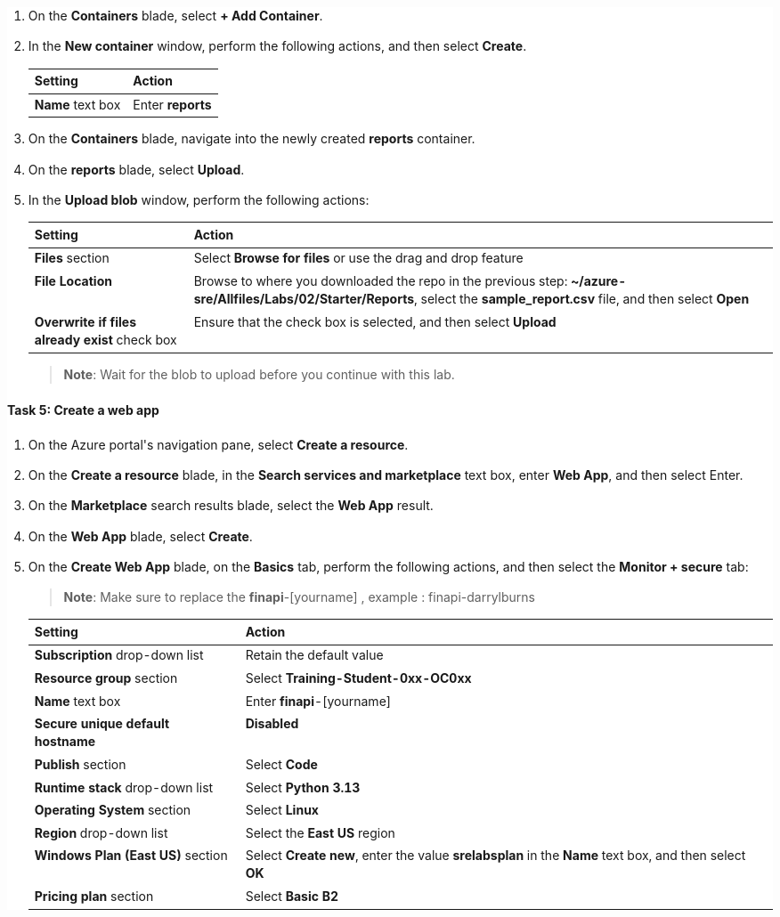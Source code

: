 1. On the **Containers** blade, select **+ Add Container**.

1. In the **New container** window, perform the following actions, and then select **Create**.

   | Setting | Action |
   | --- | --- |
   | **Name** text box | Enter **reports** |

1. On the **Containers** blade, navigate into the newly created **reports** container.

1. On the **reports** blade, select **Upload**.

1. In the **Upload blob** window, perform the following actions:

    | Setting | Action |
    |--|--|
    | **Files** section | Select **Browse for files** or use the drag and drop feature |
    | **File Location** | Browse to where you downloaded the repo in the previous step: **~/azure-sre/Allfiles/Labs/02/Starter/Reports**, select the **sample_report.csv** file, and then select **Open** |
    | **Overwrite if files already exist** check box | Ensure that the check box is selected, and then select **Upload** |

    > **Note**: Wait for the blob to upload before you continue with this lab.

#### Task 5: Create a web app

1. On the Azure portal's navigation pane, select **Create a resource**.

1. On the **Create a resource** blade, in the **Search services and marketplace** text box, enter **Web App**, and then select Enter.

1. On the **Marketplace** search results blade, select the **Web App** result.

1. On the **Web App** blade, select **Create**.

1. On the **Create Web App** blade, on the **Basics** tab, perform the following actions, and then select the **Monitor + secure** tab:
   
   > **Note**: Make sure to replace the **finapi**-[yourname] , example : finapi-darrylburns
   
   | Setting                            | Action                                                                                                  |
   | ---------------------------------- | ------------------------------------------------------------------------------------------------------- |
   | **Subscription** drop-down list    | Retain the default value                                                                                |
   | **Resource group** section         | Select **Training-Student-0xx-OC0xx**                                                                              |
   | **Name** text box                  | Enter **finapi**-[yourname]                                                                            |
   | **Secure unique default hostname** | **Disabled**                                                                                            |
   | **Publish** section                | Select **Code**                                                                                         |
   | **Runtime stack** drop-down list   | Select **Python 3.13**                                                                                 |
   | **Operating System** section       | Select **Linux**                                                                                      |
   | **Region** drop-down list          | Select the **East US** region                                                                           |
   | **Windows Plan (East US)** section | Select **Create new**, enter the value **srelabsplan** in the **Name** text box, and then select **OK** |
   | **Pricing plan** section           | Select **Basic B2**                                                                                |
